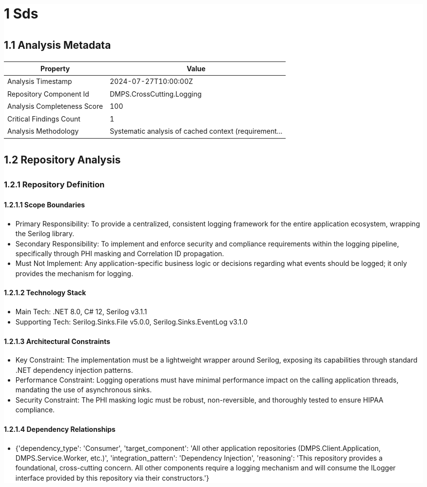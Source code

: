 # 1 Sds

## 1.1 Analysis Metadata

| Property | Value |
|----------|-------|
| Analysis Timestamp | 2024-07-27T10:00:00Z |
| Repository Component Id | DMPS.CrossCutting.Logging |
| Analysis Completeness Score | 100 |
| Critical Findings Count | 1 |
| Analysis Methodology | Systematic analysis of cached context (requirement... |

## 1.2 Repository Analysis

### 1.2.1 Repository Definition

#### 1.2.1.1 Scope Boundaries

- Primary Responsibility: To provide a centralized, consistent logging framework for the entire application ecosystem, wrapping the Serilog library.
- Secondary Responsibility: To implement and enforce security and compliance requirements within the logging pipeline, specifically through PHI masking and Correlation ID propagation.
- Must Not Implement: Any application-specific business logic or decisions regarding what events should be logged; it only provides the mechanism for logging.

#### 1.2.1.2 Technology Stack

- Main Tech: .NET 8.0, C# 12, Serilog v3.1.1
- Supporting Tech: Serilog.Sinks.File v5.0.0, Serilog.Sinks.EventLog v3.1.0

#### 1.2.1.3 Architectural Constraints

- Key Constraint: The implementation must be a lightweight wrapper around Serilog, exposing its capabilities through standard .NET dependency injection patterns.
- Performance Constraint: Logging operations must have minimal performance impact on the calling application threads, mandating the use of asynchronous sinks.
- Security Constraint: The PHI masking logic must be robust, non-reversible, and thoroughly tested to ensure HIPAA compliance.

#### 1.2.1.4 Dependency Relationships

- {'dependency_type': 'Consumer', 'target_component': 'All other application repositories (DMPS.Client.Application, DMPS.Service.Worker, etc.)', 'integration_pattern': 'Dependency Injection', 'reasoning': 'This repository provides a foundational, cross-cutting concern. All other components require a logging mechanism and will consume the ILogger interface provided by this repository via their constructors.'}
